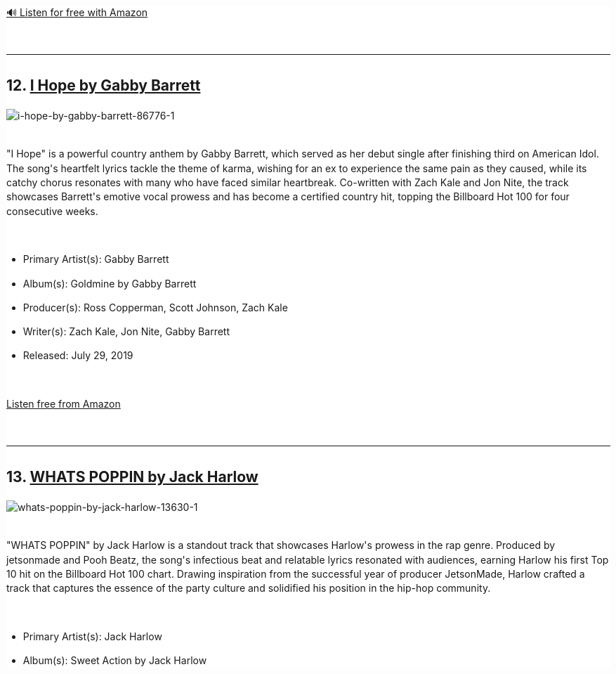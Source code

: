 [🔊 Listen for free with Amazon](https://serp.ly/amazonprime)

<br>

<hr>

## 12. [I Hope by Gabby Barrett](https://serp.ly/amazon/I+Hope+by%C2%A0Gabby%C2%A0Barrett?i=digital-music)

<div class="image"><img alt="i-hope-by-gabby-barrett-86776-1" height="540" src="https://imagedelivery.net/XRNHhJkVKCwA1q8dBxfEtw/i-hope-by-gabby-barrett-86776-1/h=540,fit=pad,background=black"/></div>

<br>

"I Hope" is a powerful country anthem by Gabby Barrett, which served as her debut single after finishing third on American Idol. The song's heartfelt lyrics tackle the theme of karma, wishing for an ex to experience the same pain as they caused, while its catchy chorus resonates with many who have faced similar heartbreak. Co-written with Zach Kale and Jon Nite, the track showcases Barrett's emotive vocal prowess and has become a certified country hit, topping the Billboard Hot 100 for four consecutive weeks.

<br>

- Primary Artist(s): Gabby Barrett

- Album(s): Goldmine by Gabby Barrett

- Producer(s): Ross Copperman, Scott Johnson, Zach Kale

- Writer(s): Zach Kale, Jon Nite, Gabby Barrett

- Released: July 29, 2019

<br>

[Listen free from Amazon](https://serp.ly/amazonprime)

<br>

<hr>

## 13. [WHATS POPPIN by Jack Harlow](https://serp.ly/amazon/WHATS+POPPIN+by%C2%A0Jack%C2%A0Harlow?i=digital-music)

<div class="image"><img alt="whats-poppin-by-jack-harlow-13630-1" height="540" src="https://imagedelivery.net/XRNHhJkVKCwA1q8dBxfEtw/whats-poppin-by-jack-harlow-13630-1/h=540,fit=pad,background=black"/></div>

<br>

"WHATS POPPIN" by Jack Harlow is a standout track that showcases Harlow's prowess in the rap genre. Produced by jetsonmade and Pooh Beatz, the song's infectious beat and relatable lyrics resonated with audiences, earning Harlow his first Top 10 hit on the Billboard Hot 100 chart. Drawing inspiration from the successful year of producer JetsonMade, Harlow crafted a track that captures the essence of the party culture and solidified his position in the hip-hop community.

<br>

- Primary Artist(s): Jack Harlow

- Album(s): Sweet Action by Jack Harlow
